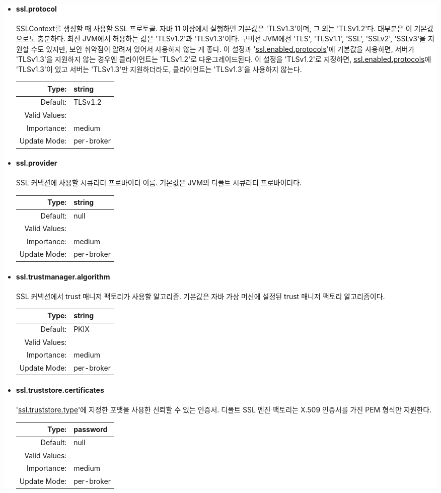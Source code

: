 - #### ssl.protocol

  SSLContext를 생성할 때 사용할 SSL 프로토콜. 자바 11 이상에서 실행하면 기본값은 'TLSv1.3'이며, 그 외는 'TLSv1.2'다. 대부분은 이 기본값으로도 충분하다. 최신 JVM에서 허용하는 값은 'TLSv1.2'과 'TLSv1.3'이다. 구버전 JVM에선 'TLS', 'TLSv1.1', 'SSL', 'SSLv2', 'SSLv3'을 지원할 수도 있지만, 보안 취약점이 알려져 있어서 사용하지 않는 게 좋다. 이 설정과 '[ssl.enabled.protocols](#sslenabledprotocols)'에 기본값을 사용하면, 서버가 'TLSv1.3'을 지원하지 않는 경우엔 클라이언트는 'TLSv1.2'로 다운그레이드된다. 이 설정을 'TLSv1.2'로 지정하면, [ssl.enabled.protocols](#sslenabledprotocols)에 'TLSv1.3'이 있고 서버는 'TLSv1.3'만 지원하더라도, 클라이언트는 'TLSv1.3'을 사용하지 않는다.

  |         Type: | string     |
  | ------------: | ---------- |
  |      Default: | TLSv1.2    |
  | Valid Values: |            |
  |   Importance: | medium     |
  |  Update Mode: | per-broker |

- #### ssl.provider

  SSL 커넥션에 사용할 시큐리티 프로바이더 이름. 기본값은 JVM의 디폴트 시큐리티 프로바이더다.

  |         Type: | string     |
  | ------------: | ---------- |
  |      Default: | null       |
  | Valid Values: |            |
  |   Importance: | medium     |
  |  Update Mode: | per-broker |

- #### ssl.trustmanager.algorithm

  SSL 커넥션에서 trust 매니저 팩토리가 사용할 알고리즘. 기본값은 자바 가상 머신에 설정된 trust 매니저 팩토리 알고리즘이다.

  |         Type: | string     |
  | ------------: | ---------- |
  |      Default: | PKIX       |
  | Valid Values: |            |
  |   Importance: | medium     |
  |  Update Mode: | per-broker |

- #### ssl.truststore.certificates

  '[ssl.truststore.type](#ssltruststoretype)'에 지정한 포맷을 사용한 신뢰할 수 있는 인증서. 디폴트 SSL 엔진 팩토리는 X.509 인증서를 가진 PEM 형식만 지원한다.

  |         Type: | password   |
  | ------------: | ---------- |
  |      Default: | null       |
  | Valid Values: |            |
  |   Importance: | medium     |
  |  Update Mode: | per-broker |
